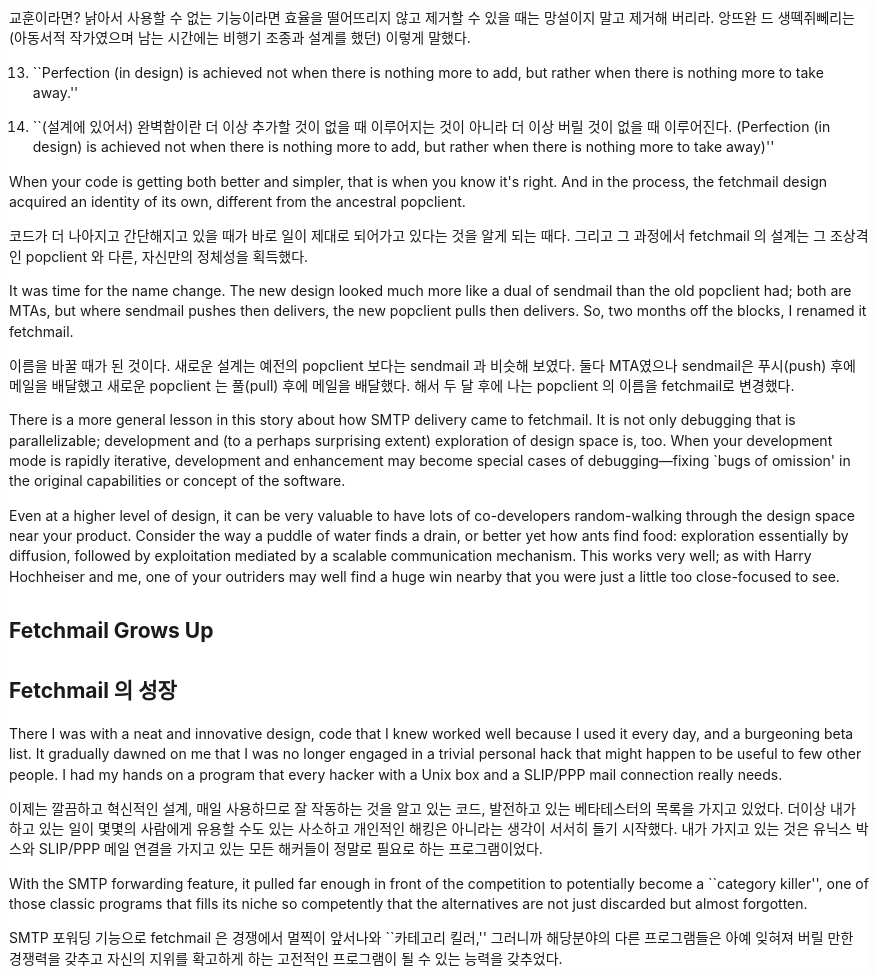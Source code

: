 교훈이라면? 낡아서 사용할 수 없는 기능이라면 효율을 떨어뜨리지 않고 제거할 수 있을 때는 망설이지 말고 제거해 버리라. 앙뜨완 드 생떽쥐뻬리는 (아동서적 작가였으며 남는 시간에는 비행기 조종과 설계를 했던) 이렇게 말했다.

13. ``Perfection (in design) is achieved not when there is nothing more to add, but rather when there is nothing more to take away.''

13. ``(설계에 있어서) 완벽함이란 더 이상 추가할 것이 없을 때 이루어지는 것이 아니라 더 이상 버릴 것이 없을 때 이루어진다. (Perfection (in design) is achieved not when there is nothing more to add, but rather when there is nothing more to take away)''

When your code is getting both better and simpler, that is when you know it's right. And in the process, the fetchmail design acquired an identity of its own, different from the ancestral popclient.

코드가 더 나아지고 간단해지고 있을 때가 바로 일이 제대로 되어가고 있다는 것을 알게 되는 때다. 그리고 그 과정에서 fetchmail 의 설계는 그 조상격인 popclient 와 다른, 자신만의 정체성을 획득했다. 

It was time for the name change. The new design looked much more like a dual of sendmail than the old popclient had; both are MTAs, but where sendmail pushes then delivers, the new popclient pulls then delivers. So, two months off the blocks, I renamed it fetchmail.

이름을 바꿀 때가 된 것이다. 새로운 설계는 예전의 popclient 보다는 sendmail 과 비슷해 보였다. 둘다 MTA였으나 sendmail은 푸시(push) 후에 메일을 배달했고 새로운 popclient 는 풀(pull) 후에 메일을 배달했다. 해서 두 달 후에 나는 popclient 의 이름을 fetchmail로 변경했다.

There is a more general lesson in this story about how SMTP delivery came to fetchmail. It is not only debugging that is parallelizable; development and (to a perhaps surprising extent) exploration of design space is, too. When your development mode is rapidly iterative, development and enhancement may become special cases of debugging—fixing `bugs of omission' in the original capabilities or concept of the software.

Even at a higher level of design, it can be very valuable to have lots of co-developers random-walking through the design space near your product. Consider the way a puddle of water finds a drain, or better yet how ants find food: exploration essentially by diffusion, followed by exploitation mediated by a scalable communication mechanism. This works very well; as with Harry Hochheiser and me, one of your outriders may well find a huge win nearby that you were just a little too close-focused to see.

## Fetchmail Grows Up

## Fetchmail 의 성장

There I was with a neat and innovative design, code that I knew worked well because I used it every day, and a burgeoning beta list. It gradually dawned on me that I was no longer engaged in a trivial personal hack that might happen to be useful to few other people. I had my hands on a program that every hacker with a Unix box and a SLIP/PPP mail connection really needs.

이제는 깔끔하고 혁신적인 설계, 매일 사용하므로 잘 작동하는 것을 알고 있는 코드, 발전하고 있는 베타테스터의 목록을 가지고 있었다. 더이상 내가 하고 있는 일이 몇몇의 사람에게 유용할 수도 있는 사소하고 개인적인 해킹은 아니라는 생각이 서서히 들기 시작했다. 내가 가지고 있는 것은 유닉스 박스와 SLIP/PPP 메일 연결을 가지고 있는 모든 해커들이 정말로 필요로 하는 프로그램이었다.

With the SMTP forwarding feature, it pulled far enough in front of the competition to potentially become a ``category killer'', one of those classic programs that fills its niche so competently that the alternatives are not just discarded but almost forgotten.

SMTP 포워딩 기능으로 fetchmail 은 경쟁에서 멀찍이 앞서나와 ``카테고리 킬러,'' 그러니까 해당분야의 다른 프로그램들은 아예 잊혀져 버릴 만한 경쟁력을 갖추고 자신의 지위를 확고하게 하는 고전적인 프로그램이 될 수 있는 능력을 갖추었다.
